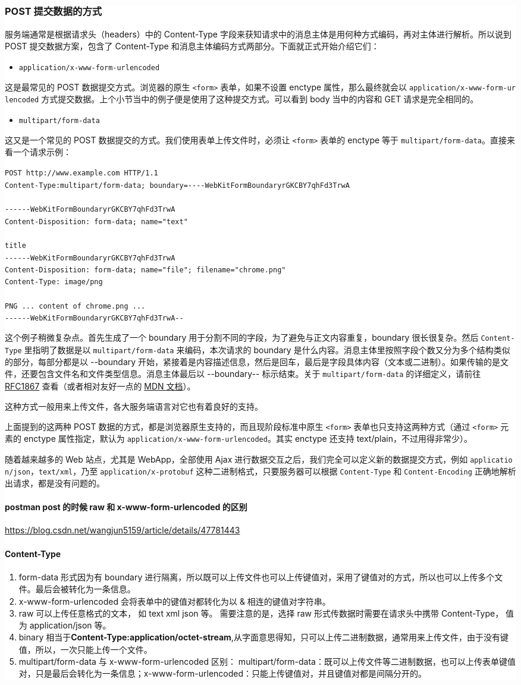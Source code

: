 ### POST 提交数据的方式

服务端通常是根据请求头（headers）中的 Content-Type 字段来获知请求中的消息主体是用何种方式编码，再对主体进行解析。所以说到 POST 提交数据方案，包含了 Content-Type 和消息主体编码方式两部分。下面就正式开始介绍它们：

- `application/x-www-form-urlencoded`

这是最常见的 POST 数据提交方式。浏览器的原生 `<form>` 表单，如果不设置 enctype 属性，那么最终就会以 `application/x-www-form-urlencoded` 方式提交数据。上个小节当中的例子便是使用了这种提交方式。可以看到 body 当中的内容和 GET 请求是完全相同的。

- `multipart/form-data`

这又是一个常见的 POST 数据提交的方式。我们使用表单上传文件时，必须让 `<form>` 表单的 enctype 等于 `multipart/form-data`。直接来看一个请求示例：

    POST http://www.example.com HTTP/1.1
    Content-Type:multipart/form-data; boundary=----WebKitFormBoundaryrGKCBY7qhFd3TrwA

    ------WebKitFormBoundaryrGKCBY7qhFd3TrwA
    Content-Disposition: form-data; name="text"

    title
    ------WebKitFormBoundaryrGKCBY7qhFd3TrwA
    Content-Disposition: form-data; name="file"; filename="chrome.png"
    Content-Type: image/png

    PNG ... content of chrome.png ...
    ------WebKitFormBoundaryrGKCBY7qhFd3TrwA--

这个例子稍微复杂点。首先生成了一个 boundary 用于分割不同的字段，为了避免与正文内容重复，boundary 很长很复杂。然后 `Content-Type` 里指明了数据是以 `multipart/form-data` 来编码，本次请求的 boundary 是什么内容。消息主体里按照字段个数又分为多个结构类似的部分，每部分都是以 --boundary 开始，紧接着是内容描述信息，然后是回车，最后是字段具体内容（文本或二进制）。如果传输的是文件，还要包含文件名和文件类型信息。消息主体最后以 --boundary-- 标示结束。关于 `multipart/form-data` 的详细定义，请前往 [RFC1867](http://www.ietf.org/rfc/rfc1867.txt) 查看（或者相对友好一点的 [MDN 文档](https://developer.mozilla.org/en-US/docs/Web/HTTP/Headers/Content-Disposition)）。

这种方式一般用来上传文件，各大服务端语言对它也有着良好的支持。

上面提到的这两种 POST 数据的方式，都是浏览器原生支持的，而且现阶段标准中原生 `<form>` 表单也只支持这两种方式（通过 `<form>` 元素的 enctype 属性指定，默认为 `application/x-www-form-urlencoded`。其实 enctype 还支持 text/plain，不过用得非常少）。

随着越来越多的 Web 站点，尤其是 WebApp，全部使用 Ajax 进行数据交互之后，我们完全可以定义新的数据提交方式，例如 `application/json`，`text/xml`，乃至 `application/x-protobuf` 这种二进制格式，只要服务器可以根据 `Content-Type` 和 `Content-Encoding` 正确地解析出请求，都是没有问题的。

#### postman post 的时候 raw 和 x-www-form-urlencoded 的区别

https://blog.csdn.net/wangjun5159/article/details/47781443

#### Content-Type

1. form-data 形式因为有 boundary 进行隔离，所以既可以上传文件也可以上传键值对，采用了键值对的方式，所以也可以上传多个文件。最后会被转化为一条信息。
2. x-www-form-urlencoded 会将表单中的键值对都转化为以 & 相连的键值对字符串。
3. raw 可以上传任意格式的文本， 如 text xml json 等。 需要注意的是，选择 raw 形式传数据时需要在请求头中携带 Content-Type， 值为 application/json 等。
4. binary
   相当于**Content-Type:application/octet-stream**,从字面意思得知，只可以上传二进制数据，通常用来上传文件，由于没有键值，所以，一次只能上传一个文件。
5. multipart/form-data 与 x-www-form-urlencoded 区别：
   multipart/form-data：既可以上传文件等二进制数据，也可以上传表单键值对，只是最后会转化为一条信息；
   ​ x-www-form-urlencoded：只能上传键值对，并且键值对都是间隔分开的。
